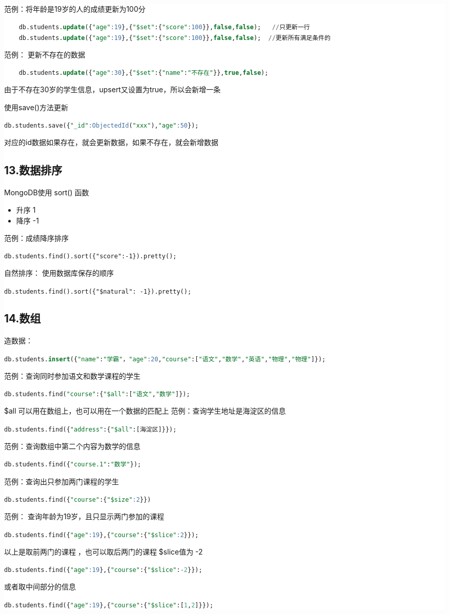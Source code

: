 范例：将年龄是19岁的人的成绩更新为100分
```sql
    db.students.update({"age":19},{"$set":{"score":100}},false,false);   //只更新一行
    db.students.update({"age":19},{"$set":{"score":100}},false,false);  //更新所有满足条件的
```
范例： 更新不存在的数据
```sql
    db.students.update({"age":30},{"$set":{"name":"不存在"}},true,false);
```

由于不存在30岁的学生信息，upsert又设置为true，所以会新增一条

使用save()方法更新
```sql
db.students.save({"_id":ObjectedId("xxx"),"age":50});
```

对应的id数据如果存在，就会更新数据，如果不存在，就会新增数据

## 13.数据排序

 MongoDB使用 sort() 函数  
- 升序  1 
- 降序 -1

范例：成绩降序排序
```
db.students.find().sort({"score":-1}).pretty();
```

自然排序： 使用数据库保存的顺序 

```
db.students.find().sort({"$natural": -1}).pretty();
```

## 14.数组
造数据：
```sql
db.students.insert({"name":"学霸"，"age":20,"course":["语文","数学","英语","物理","物理"]});
```

范例：查询同时参加语文和数学课程的学生
```sql
db.students.find("course":{"$all":["语文","数学"]});
```
$all 可以用在数组上，也可以用在一个数据的匹配上
范例：查询学生地址是海淀区的信息
```sql
db.students.find({"address":{"$all":[海淀区]}});
```
范例：查询数组中第二个内容为数学的信息
```sql
db.students.find({"course.1":"数学"});
```
范例：查询出只参加两门课程的学生
```sql
db.students.find({"course":{"$size":2}})
```
范例： 查询年龄为19岁，且只显示两门参加的课程
```sql
db.students.find({"age":19},{"course":{"$slice":2}});
```
以上是取前两门的课程 ，也可以取后两门的课程 $slice值为 -2
```sql
db.students.find({"age":19},{"course":{"$slice":-2}});
```
或者取中间部分的信息
```sql
db.students.find({"age":19},{"course":{"$slice":[1,2]}});
```